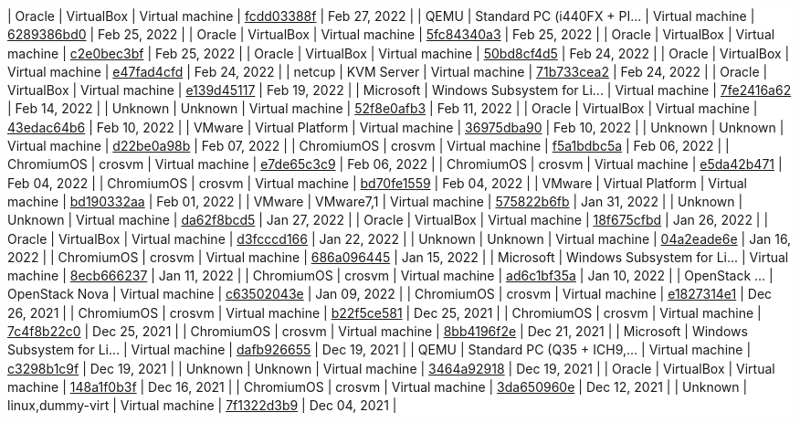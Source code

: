 | Oracle        | VirtualBox                  | Virtual machine | [fcdd03388f](https://linux-hardware.org/?probe=fcdd03388f) | Feb 27, 2022 |
| QEMU          | Standard PC (i440FX + PI... | Virtual machine | [6289386bd0](https://linux-hardware.org/?probe=6289386bd0) | Feb 25, 2022 |
| Oracle        | VirtualBox                  | Virtual machine | [5fc84340a3](https://linux-hardware.org/?probe=5fc84340a3) | Feb 25, 2022 |
| Oracle        | VirtualBox                  | Virtual machine | [c2e0bec3bf](https://linux-hardware.org/?probe=c2e0bec3bf) | Feb 25, 2022 |
| Oracle        | VirtualBox                  | Virtual machine | [50bd8cf4d5](https://linux-hardware.org/?probe=50bd8cf4d5) | Feb 24, 2022 |
| Oracle        | VirtualBox                  | Virtual machine | [e47fad4cfd](https://linux-hardware.org/?probe=e47fad4cfd) | Feb 24, 2022 |
| netcup        | KVM Server                  | Virtual machine | [71b733cea2](https://linux-hardware.org/?probe=71b733cea2) | Feb 24, 2022 |
| Oracle        | VirtualBox                  | Virtual machine | [e139d45117](https://linux-hardware.org/?probe=e139d45117) | Feb 19, 2022 |
| Microsoft     | Windows Subsystem for Li... | Virtual machine | [7fe2416a62](https://linux-hardware.org/?probe=7fe2416a62) | Feb 14, 2022 |
| Unknown       | Unknown                     | Virtual machine | [52f8e0afb3](https://linux-hardware.org/?probe=52f8e0afb3) | Feb 11, 2022 |
| Oracle        | VirtualBox                  | Virtual machine | [43edac64b6](https://linux-hardware.org/?probe=43edac64b6) | Feb 10, 2022 |
| VMware        | Virtual Platform            | Virtual machine | [36975dba90](https://linux-hardware.org/?probe=36975dba90) | Feb 10, 2022 |
| Unknown       | Unknown                     | Virtual machine | [d22be0a98b](https://linux-hardware.org/?probe=d22be0a98b) | Feb 07, 2022 |
| ChromiumOS    | crosvm                      | Virtual machine | [f5a1bdbc5a](https://linux-hardware.org/?probe=f5a1bdbc5a) | Feb 06, 2022 |
| ChromiumOS    | crosvm                      | Virtual machine | [e7de65c3c9](https://linux-hardware.org/?probe=e7de65c3c9) | Feb 06, 2022 |
| ChromiumOS    | crosvm                      | Virtual machine | [e5da42b471](https://linux-hardware.org/?probe=e5da42b471) | Feb 04, 2022 |
| ChromiumOS    | crosvm                      | Virtual machine | [bd70fe1559](https://linux-hardware.org/?probe=bd70fe1559) | Feb 04, 2022 |
| VMware        | Virtual Platform            | Virtual machine | [bd190332aa](https://linux-hardware.org/?probe=bd190332aa) | Feb 01, 2022 |
| VMware        | VMware7,1                   | Virtual machine | [575822b6fb](https://linux-hardware.org/?probe=575822b6fb) | Jan 31, 2022 |
| Unknown       | Unknown                     | Virtual machine | [da62f8bcd5](https://linux-hardware.org/?probe=da62f8bcd5) | Jan 27, 2022 |
| Oracle        | VirtualBox                  | Virtual machine | [18f675cfbd](https://linux-hardware.org/?probe=18f675cfbd) | Jan 26, 2022 |
| Oracle        | VirtualBox                  | Virtual machine | [d3fcccd166](https://linux-hardware.org/?probe=d3fcccd166) | Jan 22, 2022 |
| Unknown       | Unknown                     | Virtual machine | [04a2eade6e](https://linux-hardware.org/?probe=04a2eade6e) | Jan 16, 2022 |
| ChromiumOS    | crosvm                      | Virtual machine | [686a096445](https://linux-hardware.org/?probe=686a096445) | Jan 15, 2022 |
| Microsoft     | Windows Subsystem for Li... | Virtual machine | [8ecb666237](https://linux-hardware.org/?probe=8ecb666237) | Jan 11, 2022 |
| ChromiumOS    | crosvm                      | Virtual machine | [ad6c1bf35a](https://linux-hardware.org/?probe=ad6c1bf35a) | Jan 10, 2022 |
| OpenStack ... | OpenStack Nova              | Virtual machine | [c63502043e](https://linux-hardware.org/?probe=c63502043e) | Jan 09, 2022 |
| ChromiumOS    | crosvm                      | Virtual machine | [e1827314e1](https://linux-hardware.org/?probe=e1827314e1) | Dec 26, 2021 |
| ChromiumOS    | crosvm                      | Virtual machine | [b22f5ce581](https://linux-hardware.org/?probe=b22f5ce581) | Dec 25, 2021 |
| ChromiumOS    | crosvm                      | Virtual machine | [7c4f8b22c0](https://linux-hardware.org/?probe=7c4f8b22c0) | Dec 25, 2021 |
| ChromiumOS    | crosvm                      | Virtual machine | [8bb4196f2e](https://linux-hardware.org/?probe=8bb4196f2e) | Dec 21, 2021 |
| Microsoft     | Windows Subsystem for Li... | Virtual machine | [dafb926655](https://linux-hardware.org/?probe=dafb926655) | Dec 19, 2021 |
| QEMU          | Standard PC (Q35 + ICH9,... | Virtual machine | [c3298b1c9f](https://linux-hardware.org/?probe=c3298b1c9f) | Dec 19, 2021 |
| Unknown       | Unknown                     | Virtual machine | [3464a92918](https://linux-hardware.org/?probe=3464a92918) | Dec 19, 2021 |
| Oracle        | VirtualBox                  | Virtual machine | [148a1f0b3f](https://linux-hardware.org/?probe=148a1f0b3f) | Dec 16, 2021 |
| ChromiumOS    | crosvm                      | Virtual machine | [3da650960e](https://linux-hardware.org/?probe=3da650960e) | Dec 12, 2021 |
| Unknown       | linux,dummy-virt            | Virtual machine | [7f1322d3b9](https://linux-hardware.org/?probe=7f1322d3b9) | Dec 04, 2021 |